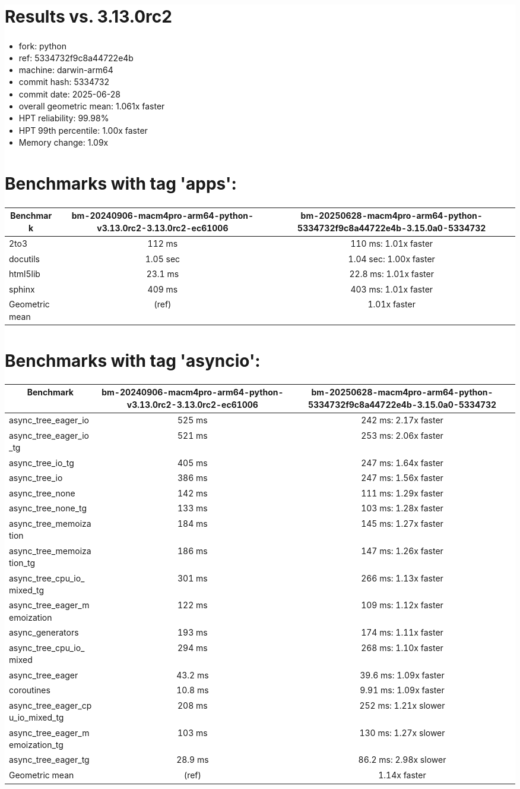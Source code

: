 # Results vs. 3.13.0rc2

- fork: python
- ref: 5334732f9c8a44722e4b
- machine: darwin-arm64
- commit hash: 5334732
- commit date: 2025-06-28
- overall geometric mean: 1.061x faster
- HPT reliability: 99.98%
- HPT 99th percentile: 1.00x faster
- Memory change: 1.09x

Benchmarks with tag 'apps':
===========================

| Benchmark      | bm-20240906-macm4pro-arm64-python-v3.13.0rc2-3.13.0rc2-ec61006 | bm-20250628-macm4pro-arm64-python-5334732f9c8a44722e4b-3.15.0a0-5334732 |
|----------------|:--------------------------------------------------------------:|:-----------------------------------------------------------------------:|
| 2to3           | 112 ms                                                         | 110 ms: 1.01x faster                                                    |
| docutils       | 1.05 sec                                                       | 1.04 sec: 1.00x faster                                                  |
| html5lib       | 23.1 ms                                                        | 22.8 ms: 1.01x faster                                                   |
| sphinx         | 409 ms                                                         | 403 ms: 1.01x faster                                                    |
| Geometric mean | (ref)                                                          | 1.01x faster                                                            |

Benchmarks with tag 'asyncio':
==============================

| Benchmark                        | bm-20240906-macm4pro-arm64-python-v3.13.0rc2-3.13.0rc2-ec61006 | bm-20250628-macm4pro-arm64-python-5334732f9c8a44722e4b-3.15.0a0-5334732 |
|----------------------------------|:--------------------------------------------------------------:|:-----------------------------------------------------------------------:|
| async_tree_eager_io              | 525 ms                                                         | 242 ms: 2.17x faster                                                    |
| async_tree_eager_io_tg           | 521 ms                                                         | 253 ms: 2.06x faster                                                    |
| async_tree_io_tg                 | 405 ms                                                         | 247 ms: 1.64x faster                                                    |
| async_tree_io                    | 386 ms                                                         | 247 ms: 1.56x faster                                                    |
| async_tree_none                  | 142 ms                                                         | 111 ms: 1.29x faster                                                    |
| async_tree_none_tg               | 133 ms                                                         | 103 ms: 1.28x faster                                                    |
| async_tree_memoization           | 184 ms                                                         | 145 ms: 1.27x faster                                                    |
| async_tree_memoization_tg        | 186 ms                                                         | 147 ms: 1.26x faster                                                    |
| async_tree_cpu_io_mixed_tg       | 301 ms                                                         | 266 ms: 1.13x faster                                                    |
| async_tree_eager_memoization     | 122 ms                                                         | 109 ms: 1.12x faster                                                    |
| async_generators                 | 193 ms                                                         | 174 ms: 1.11x faster                                                    |
| async_tree_cpu_io_mixed          | 294 ms                                                         | 268 ms: 1.10x faster                                                    |
| async_tree_eager                 | 43.2 ms                                                        | 39.6 ms: 1.09x faster                                                   |
| coroutines                       | 10.8 ms                                                        | 9.91 ms: 1.09x faster                                                   |
| async_tree_eager_cpu_io_mixed_tg | 208 ms                                                         | 252 ms: 1.21x slower                                                    |
| async_tree_eager_memoization_tg  | 103 ms                                                         | 130 ms: 1.27x slower                                                    |
| async_tree_eager_tg              | 28.9 ms                                                        | 86.2 ms: 2.98x slower                                                   |
| Geometric mean                   | (ref)                                                          | 1.14x faster                                                            |
